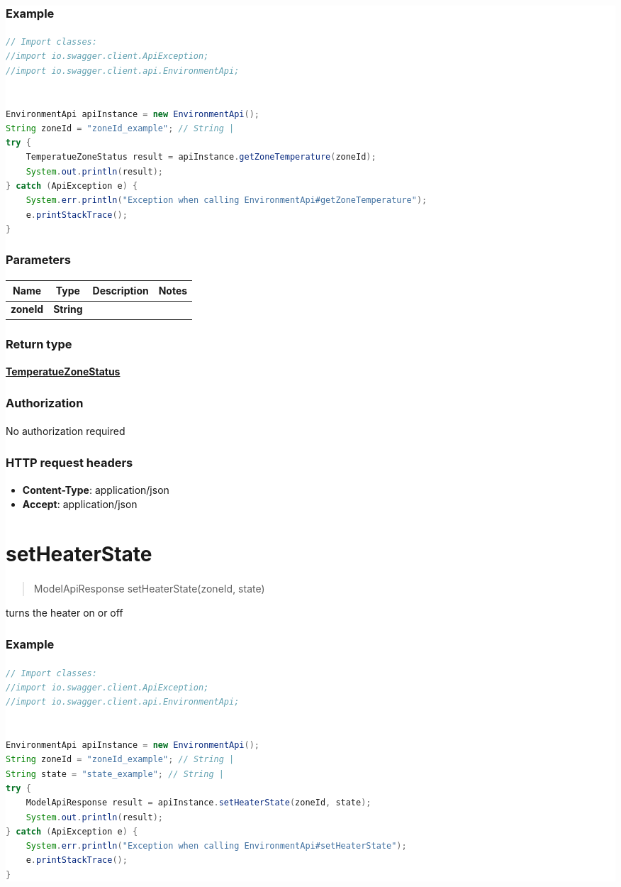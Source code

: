 

### Example
```java
// Import classes:
//import io.swagger.client.ApiException;
//import io.swagger.client.api.EnvironmentApi;


EnvironmentApi apiInstance = new EnvironmentApi();
String zoneId = "zoneId_example"; // String | 
try {
    TemperatueZoneStatus result = apiInstance.getZoneTemperature(zoneId);
    System.out.println(result);
} catch (ApiException e) {
    System.err.println("Exception when calling EnvironmentApi#getZoneTemperature");
    e.printStackTrace();
}
```

### Parameters

Name | Type | Description  | Notes
------------- | ------------- | ------------- | -------------
 **zoneId** | **String**|  |

### Return type

[**TemperatueZoneStatus**](TemperatueZoneStatus.md)

### Authorization

No authorization required

### HTTP request headers

 - **Content-Type**: application/json
 - **Accept**: application/json

<a name="setHeaterState"></a>
# **setHeaterState**
> ModelApiResponse setHeaterState(zoneId, state)



turns the heater on or off

### Example
```java
// Import classes:
//import io.swagger.client.ApiException;
//import io.swagger.client.api.EnvironmentApi;


EnvironmentApi apiInstance = new EnvironmentApi();
String zoneId = "zoneId_example"; // String | 
String state = "state_example"; // String | 
try {
    ModelApiResponse result = apiInstance.setHeaterState(zoneId, state);
    System.out.println(result);
} catch (ApiException e) {
    System.err.println("Exception when calling EnvironmentApi#setHeaterState");
    e.printStackTrace();
}
```
